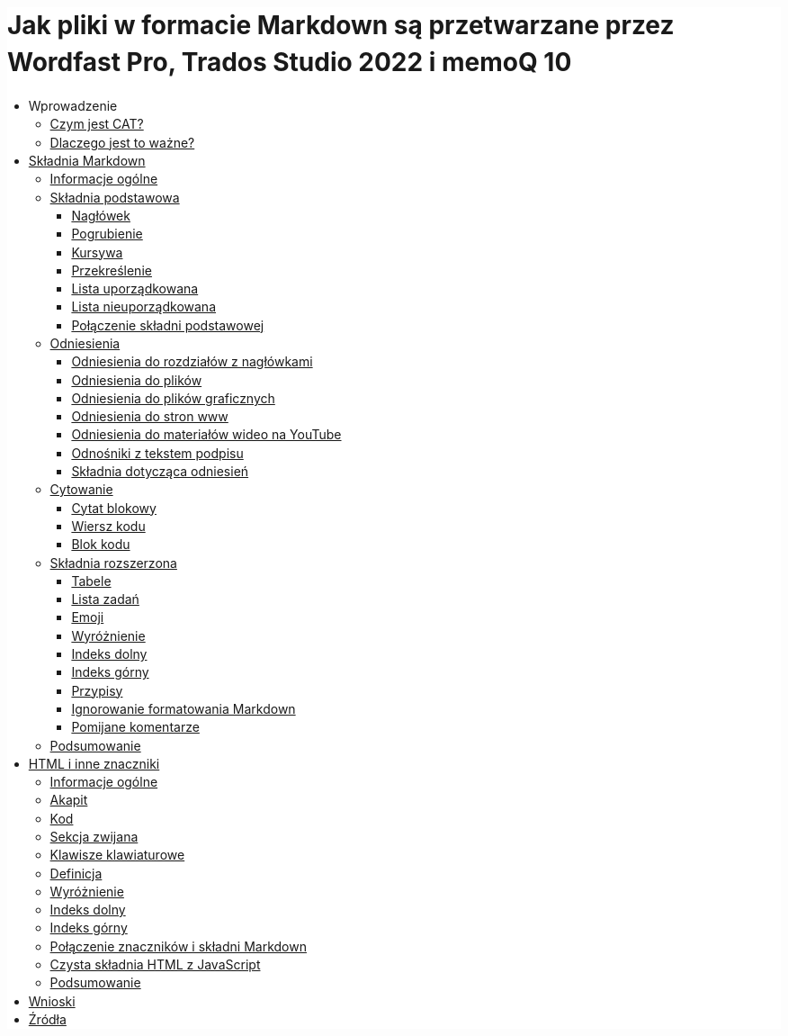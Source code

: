 Jak pliki w formacie Markdown są przetwarzane przez Wordfast Pro, Trados Studio 2022 i memoQ 10
===




- Wprowadzenie
  - [Czym jest CAT?](#what-is-a-cat)
  - [Dlaczego jest to ważne?](#why-is-this-important)
- [Składnia Markdown](#markdown-syntax)
  - [Informacje ogólne](#general-information)
  - [Składnia podstawowa](#basic-syntax)
    - [Nagłówek](#header)
    - [Pogrubienie](#bold)
    - [Kursywa](#italic)
    - [Przekreślenie](#strikethrough)
    - [Lista uporządkowana](#ordered-list)
    - [Lista nieuporządkowana](#unordered-list)
    - [Połączenie składni podstawowej](#combination-of-basic-syntax)
  - [Odniesienia](#links)
    - [Odniesienia do rozdziałów z nagłówkami](#links-to-sections-with-headers)
    - [Odniesienia do plików](#links-to-files)
    - [Odniesienia do plików graficznych](#links-to-images)
    - [Odniesienia do stron www](#links-to-websites)
    - [Odniesienia do materiałów wideo na YouTube](#links-to-youtube)
    - [Odnośniki z tekstem podpisu](#links-with-hover-text)
    - [Składnia dotycząca odniesień](#syntax-for-links)
  - [Cytowanie](#quotations)
    - [Cytat blokowy](#blockquote)
    - [Wiersz kodu](#inline-code)
    - [Blok kodu](#code-block)
  - [Składnia rozszerzona](#extended-syntax)
    - [Tabele](#tables)
    - [Lista zadań](#task-list)
    - [Emoji](#emoji)
    - [Wyróżnienie](#highlight)
    - [Indeks dolny](#subscript)
    - [Indeks górny](#superscript)
    - [Przypisy](#footnotes)
    - [Ignorowanie formatowania Markdown](#ignoring-markdown-formatting)
    - [Pomijane komentarze](#comments-to-be-omitted)
  - [Podsumowanie](#summary)
- [HTML i inne znaczniki](#html-and-other-tags)
  - [Informacje ogólne](#general-information-1)
  - [Akapit](#paragraph)
  - [Kod](#code)
  - [Sekcja zwijana](#collapsed-section)
  - [Klawisze klawiaturowe](#keyboard-keys)
  - [Definicja](#definition)
  - [Wyróżnienie](#highlight-1)
  - [Indeks dolny](#subscript-1)
  - [Indeks górny](#superscript-1)
  - [Połączenie znaczników i składni Markdown](#combination-of-tags-and-markdown-syntax)
  - [Czysta składnia HTML z JavaScript](#pure-html-syntax-with-javascript)
  - [Podsumowanie](#summary-1)
- [Wnioski](#conclusion)
- [Źródła](#sources)
